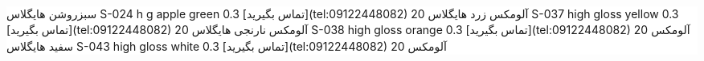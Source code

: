 </tr>

<tr class="row-53 odd">

<td>سبزروشن هایگلاس</td>

<td>S-024 h g apple green</td>

<td>0.3</td>

<td>[تماس بگیرید](tel:09122448082)</td>

<td>20</td>

<td>آلومکس</td>

</tr>

<tr class="row-54 even">

<td>زرد هایگلاس</td>

<td>S-037 high gloss yellow</td>

<td>0.3</td>

<td>[تماس بگیرید](tel:09122448082)</td>

<td>20</td>

<td>آلومکس</td>

</tr>

<tr class="row-55 odd">

<td>نارنجی هایگلاس</td>

<td>S-038 high gloss orange</td>

<td>0.3</td>

<td>[تماس بگیرید](tel:09122448082)</td>

<td>20</td>

<td>آلومکس</td>

</tr>

<tr class="row-56 even">

<td>سفید هایگلاس</td>

<td>S-043 high gloss white</td>

<td>0.3</td>

<td>[تماس بگیرید](tel:09122448082)</td>

<td>20</td>

<td>آلومکس</td>

</tr>

